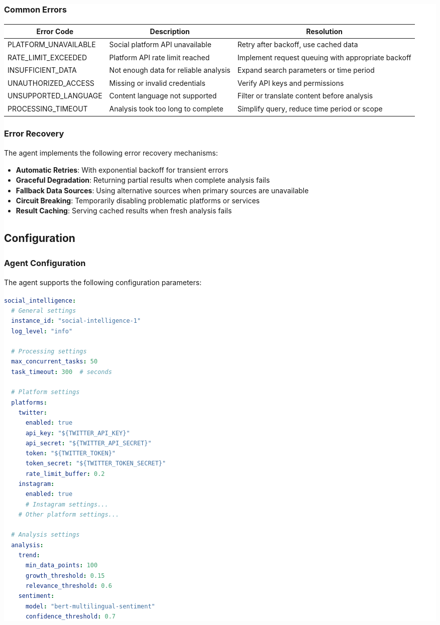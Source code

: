 ### Common Errors

| Error Code | Description | Resolution |
|------------|-------------|------------|
| PLATFORM_UNAVAILABLE | Social platform API unavailable | Retry after backoff, use cached data |
| RATE_LIMIT_EXCEEDED | Platform API rate limit reached | Implement request queuing with appropriate backoff |
| INSUFFICIENT_DATA | Not enough data for reliable analysis | Expand search parameters or time period |
| UNAUTHORIZED_ACCESS | Missing or invalid credentials | Verify API keys and permissions |
| UNSUPPORTED_LANGUAGE | Content language not supported | Filter or translate content before analysis |
| PROCESSING_TIMEOUT | Analysis took too long to complete | Simplify query, reduce time period or scope |

### Error Recovery

The agent implements the following error recovery mechanisms:

- **Automatic Retries**: With exponential backoff for transient errors
- **Graceful Degradation**: Returning partial results when complete analysis fails
- **Fallback Data Sources**: Using alternative sources when primary sources are unavailable
- **Circuit Breaking**: Temporarily disabling problematic platforms or services
- **Result Caching**: Serving cached results when fresh analysis fails

## Configuration

### Agent Configuration

The agent supports the following configuration parameters:

```yaml
social_intelligence:
  # General settings
  instance_id: "social-intelligence-1"
  log_level: "info"
  
  # Processing settings
  max_concurrent_tasks: 50
  task_timeout: 300  # seconds
  
  # Platform settings
  platforms:
    twitter:
      enabled: true
      api_key: "${TWITTER_API_KEY}"
      api_secret: "${TWITTER_API_SECRET}"
      token: "${TWITTER_TOKEN}"
      token_secret: "${TWITTER_TOKEN_SECRET}"
      rate_limit_buffer: 0.2
    instagram:
      enabled: true
      # Instagram settings...
    # Other platform settings...
  
  # Analysis settings
  analysis:
    trend:
      min_data_points: 100
      growth_threshold: 0.15
      relevance_threshold: 0.6
    sentiment:
      model: "bert-multilingual-sentiment"
      confidence_threshold: 0.7
```